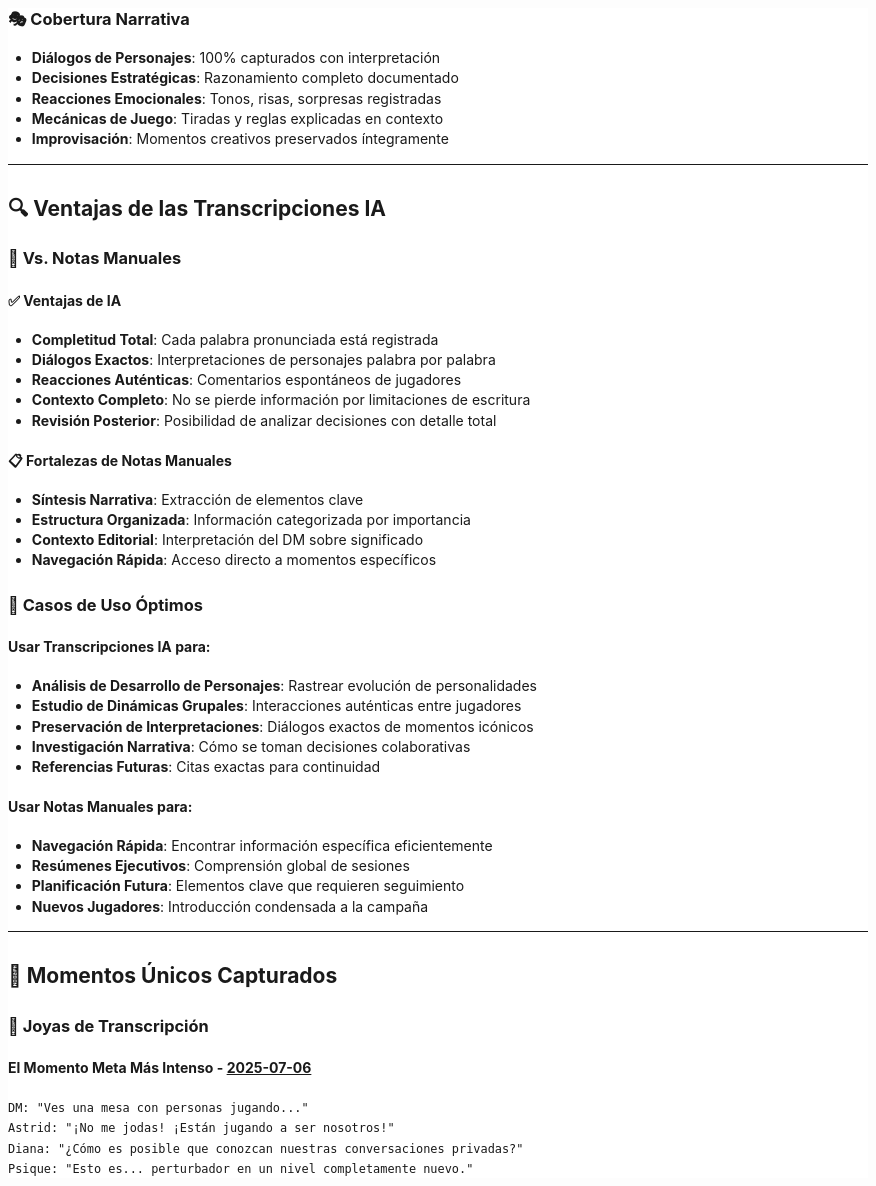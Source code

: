 ### 🎭 **Cobertura Narrativa**
- **Diálogos de Personajes**: 100% capturados con interpretación
- **Decisiones Estratégicas**: Razonamiento completo documentado
- **Reacciones Emocionales**: Tonos, risas, sorpresas registradas
- **Mecánicas de Juego**: Tiradas y reglas explicadas en contexto
- **Improvisación**: Momentos creativos preservados íntegramente

---

## 🔍 Ventajas de las Transcripciones IA

### 📝 **Vs. Notas Manuales**

#### **✅ Ventajas de IA**
- **Completitud Total**: Cada palabra pronunciada está registrada
- **Diálogos Exactos**: Interpretaciones de personajes palabra por palabra
- **Reacciones Auténticas**: Comentarios espontáneos de jugadores
- **Contexto Completo**: No se pierde información por limitaciones de escritura
- **Revisión Posterior**: Posibilidad de analizar decisiones con detalle total

#### **📋 Fortalezas de Notas Manuales**
- **Síntesis Narrativa**: Extracción de elementos clave
- **Estructura Organizada**: Información categorizada por importancia
- **Contexto Editorial**: Interpretación del DM sobre significado
- **Navegación Rápida**: Acceso directo a momentos específicos

### 🎯 **Casos de Uso Óptimos**

#### **Usar Transcripciones IA para:**
- **Análisis de Desarrollo de Personajes**: Rastrear evolución de personalidades
- **Estudio de Dinámicas Grupales**: Interacciones auténticas entre jugadores
- **Preservación de Interpretaciones**: Diálogos exactos de momentos icónicos
- **Investigación Narrativa**: Cómo se toman decisiones colaborativas
- **Referencias Futuras**: Citas exactas para continuidad

#### **Usar Notas Manuales para:**
- **Navegación Rápida**: Encontrar información específica eficientemente
- **Resúmenes Ejecutivos**: Comprensión global de sesiones
- **Planificación Futura**: Elementos clave que requieren seguimiento
- **Nuevos Jugadores**: Introducción condensada a la campaña

---

## 🎨 Momentos Únicos Capturados

### 💎 **Joyas de Transcripción**

#### **El Momento Meta Más Intenso** - [2025-07-06](2025-07-06-gemini-notes.md)
```
DM: "Ves una mesa con personas jugando..."
Astrid: "¡No me jodas! ¡Están jugando a ser nosotros!"
Diana: "¿Cómo es posible que conozcan nuestras conversaciones privadas?"
Psique: "Esto es... perturbador en un nivel completamente nuevo."
```
